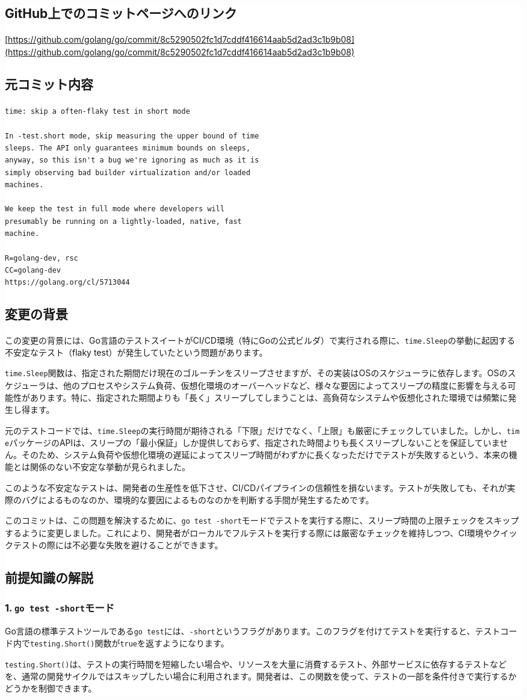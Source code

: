 ## GitHub上でのコミットページへのリンク

[https://github.com/golang/go/commit/8c5290502fc1d7cddf416614aab5d2ad3c1b9b08](https://github.com/golang/go/commit/8c5290502fc1d7cddf416614aab5d2ad3c1b9b08)

## 元コミット内容

```
time: skip a often-flaky test in short mode

In -test.short mode, skip measuring the upper bound of time
sleeps. The API only guarantees minimum bounds on sleeps,
anyway, so this isn't a bug we're ignoring as much as it is
simply observing bad builder virtualization and/or loaded
machines.

We keep the test in full mode where developers will
presumably be running on a lightly-loaded, native, fast
machine.

R=golang-dev, rsc
CC=golang-dev
https://golang.org/cl/5713044
```

## 変更の背景

この変更の背景には、Go言語のテストスイートがCI/CD環境（特にGoの公式ビルダ）で実行される際に、`time.Sleep`の挙動に起因する不安定なテスト（flaky test）が発生していたという問題があります。

`time.Sleep`関数は、指定された期間だけ現在のゴルーチンをスリープさせますが、その実装はOSのスケジューラに依存します。OSのスケジューラは、他のプロセスやシステム負荷、仮想化環境のオーバーヘッドなど、様々な要因によってスリープの精度に影響を与える可能性があります。特に、指定された期間よりも「長く」スリープしてしまうことは、高負荷なシステムや仮想化された環境では頻繁に発生し得ます。

元のテストコードでは、`time.Sleep`の実行時間が期待される「下限」だけでなく、「上限」も厳密にチェックしていました。しかし、`time`パッケージのAPIは、スリープの「最小保証」しか提供しておらず、指定された時間よりも長くスリープしないことを保証していません。そのため、システム負荷や仮想化環境の遅延によってスリープ時間がわずかに長くなっただけでテストが失敗するという、本来の機能とは関係のない不安定な挙動が見られました。

このような不安定なテストは、開発者の生産性を低下させ、CI/CDパイプラインの信頼性を損ないます。テストが失敗しても、それが実際のバグによるものなのか、環境的な要因によるものなのかを判断する手間が発生するためです。

このコミットは、この問題を解決するために、`go test -short`モードでテストを実行する際に、スリープ時間の上限チェックをスキップするように変更しました。これにより、開発者がローカルでフルテストを実行する際には厳密なチェックを維持しつつ、CI環境やクイックテストの際には不必要な失敗を避けることができます。

## 前提知識の解説

### 1. `go test -short`モード

Go言語の標準テストツールである`go test`には、`-short`というフラグがあります。このフラグを付けてテストを実行すると、テストコード内で`testing.Short()`関数が`true`を返すようになります。

`testing.Short()`は、テストの実行時間を短縮したい場合や、リソースを大量に消費するテスト、外部サービスに依存するテストなどを、通常の開発サイクルではスキップしたい場合に利用されます。開発者は、この関数を使って、テストの一部を条件付きで実行するかどうかを制御できます。

